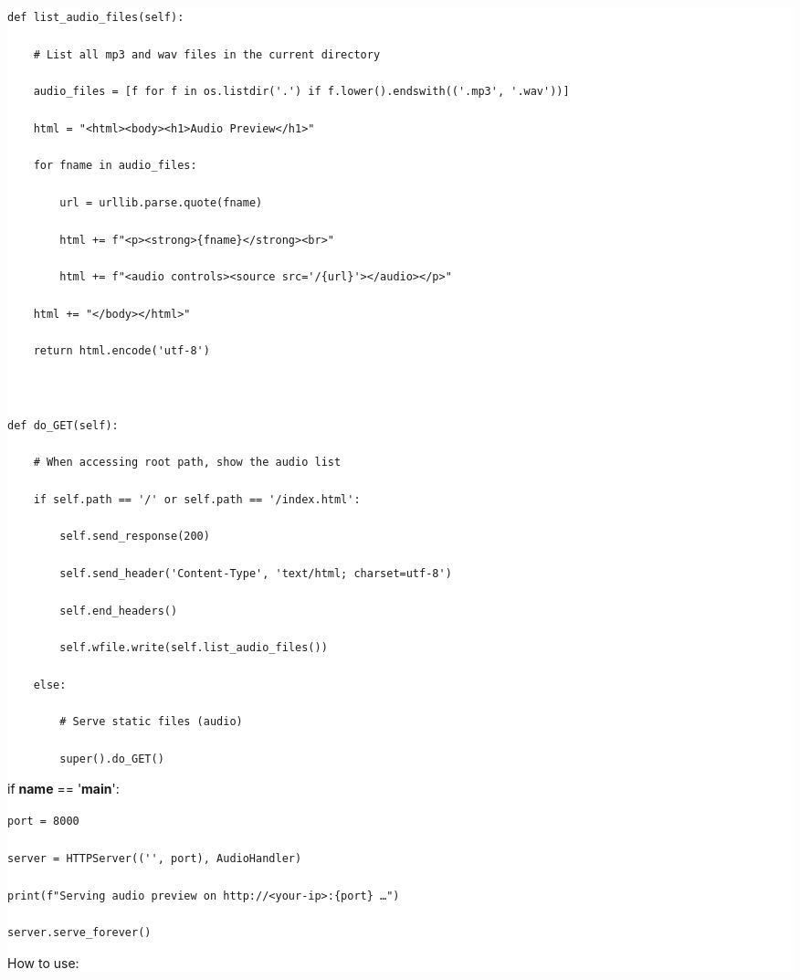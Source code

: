     def list_audio_files(self):

        # List all mp3 and wav files in the current directory

        audio_files = [f for f in os.listdir('.') if f.lower().endswith(('.mp3', '.wav'))]

        html = "<html><body><h1>Audio Preview</h1>"

        for fname in audio_files:

            url = urllib.parse.quote(fname)

            html += f"<p><strong>{fname}</strong><br>"

            html += f"<audio controls><source src='/{url}'></audio></p>"

        html += "</body></html>"

        return html.encode('utf-8')



    def do_GET(self):

        # When accessing root path, show the audio list

        if self.path == '/' or self.path == '/index.html':

            self.send_response(200)

            self.send_header('Content-Type', 'text/html; charset=utf-8')

            self.end_headers()

            self.wfile.write(self.list_audio_files())

        else:

            # Serve static files (audio)

            super().do_GET()



if __name__ == '__main__':

    port = 8000

    server = HTTPServer(('', port), AudioHandler)

    print(f"Serving audio preview on http://<your-ip>:{port} …")

    server.serve_forever()





How to use:


